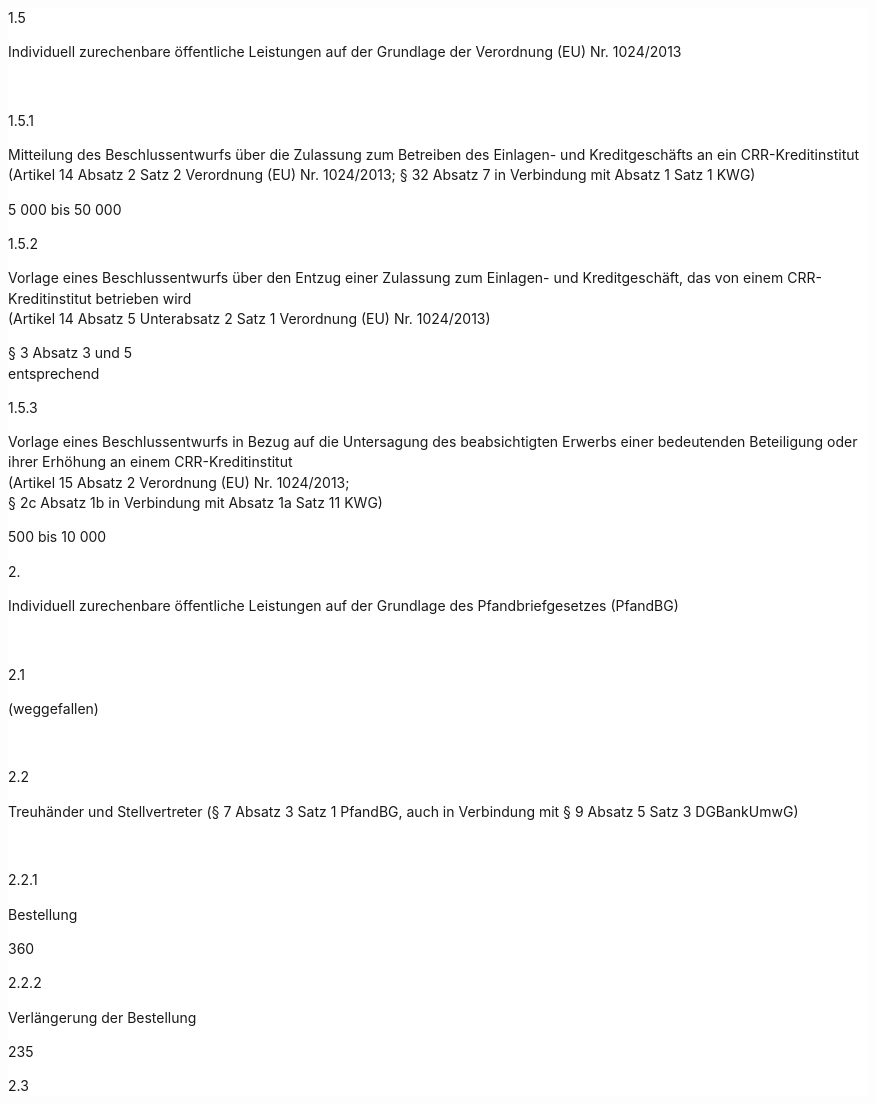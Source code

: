 1.5

Individuell zurechenbare öffentliche Leistungen auf der Grundlage der Verordnung (EU) Nr. 1024/2013

 

1.5.1

Mitteilung des Beschlussentwurfs über die Zulassung zum Betreiben des Einlagen- und Kreditgeschäfts an ein CRR-Kreditinstitut  
(Artikel 14 Absatz 2 Satz 2 Verordnung (EU) Nr. 1024/2013; § 32 Absatz 7 in Verbindung mit Absatz 1 Satz 1 KWG)

5 000 bis 50 000

1.5.2

Vorlage eines Beschlussentwurfs über den Entzug einer Zulassung zum Einlagen- und Kreditgeschäft, das von einem CRR-Kreditinstitut betrieben wird  
(Artikel 14 Absatz 5 Unterabsatz 2 Satz 1 Verordnung (EU) Nr. 1024/2013)

§ 3 Absatz 3 und 5  
entsprechend

1.5.3

Vorlage eines Beschlussentwurfs in Bezug auf die Untersagung des beabsichtigten Erwerbs einer bedeutenden Beteiligung oder ihrer Erhöhung an einem CRR-Kreditinstitut  
(Artikel 15 Absatz 2 Verordnung (EU) Nr. 1024/2013;  
§ 2c Absatz 1b in Verbindung mit Absatz 1a Satz 11 KWG)

500 bis 10 000

2\.

Individuell zurechenbare öffentliche Leistungen auf der Grundlage des Pfandbriefgesetzes (PfandBG)

 

2.1

(weggefallen)

 

2.2

Treuhänder und Stellvertreter (§ 7 Absatz 3 Satz 1 PfandBG, auch in Verbindung mit § 9 Absatz 5 Satz 3 DGBankUmwG)

 

2.2.1

Bestellung

360

2.2.2

Verlängerung der Bestellung

235

2.3
